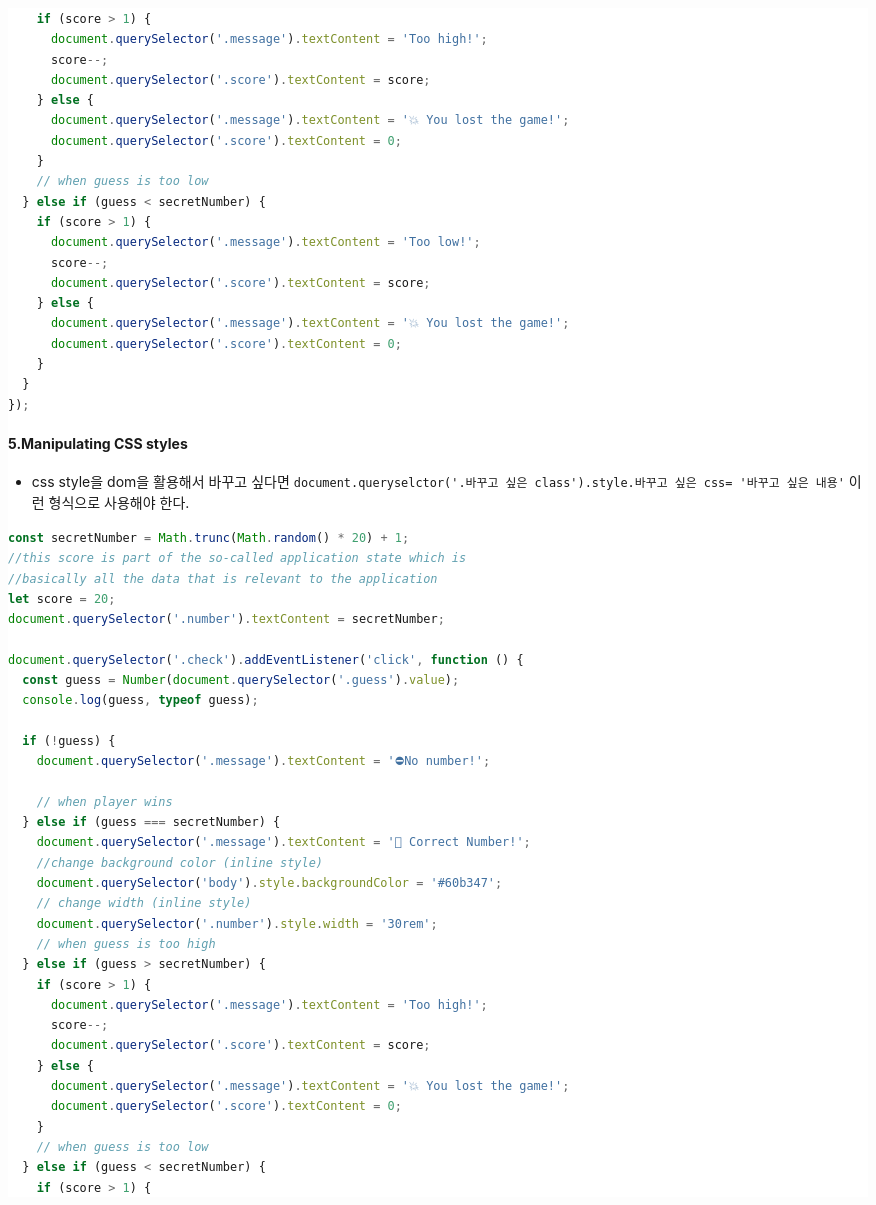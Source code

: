 ```js
    if (score > 1) {
      document.querySelector('.message').textContent = 'Too high!';
      score--;
      document.querySelector('.score').textContent = score;
    } else {
      document.querySelector('.message').textContent = '💥 You lost the game!';
      document.querySelector('.score').textContent = 0;
    }
    // when guess is too low
  } else if (guess < secretNumber) {
    if (score > 1) {
      document.querySelector('.message').textContent = 'Too low!';
      score--;
      document.querySelector('.score').textContent = score;
    } else {
      document.querySelector('.message').textContent = '💥 You lost the game!';
      document.querySelector('.score').textContent = 0;
    }
  }
});

```





#### 5.Manipulating CSS styles

- css style을 dom을 활용해서 바꾸고 싶다면  `document.queryselctor('.바꾸고 싶은 class').style.바꾸고 싶은 css= '바꾸고 싶은 내용'` 이런 형식으로 사용해야 한다.

```js
const secretNumber = Math.trunc(Math.random() * 20) + 1;
//this score is part of the so-called application state which is
//basically all the data that is relevant to the application
let score = 20;
document.querySelector('.number').textContent = secretNumber;

document.querySelector('.check').addEventListener('click', function () {
  const guess = Number(document.querySelector('.guess').value);
  console.log(guess, typeof guess);

  if (!guess) {
    document.querySelector('.message').textContent = '⛔️No number!';

    // when player wins
  } else if (guess === secretNumber) {
    document.querySelector('.message').textContent = '🎉 Correct Number!';
    //change background color (inline style)
    document.querySelector('body').style.backgroundColor = '#60b347';
    // change width (inline style)
    document.querySelector('.number').style.width = '30rem';
    // when guess is too high
  } else if (guess > secretNumber) {
    if (score > 1) {
      document.querySelector('.message').textContent = 'Too high!';
      score--;
      document.querySelector('.score').textContent = score;
    } else {
      document.querySelector('.message').textContent = '💥 You lost the game!';
      document.querySelector('.score').textContent = 0;
    }
    // when guess is too low
  } else if (guess < secretNumber) {
    if (score > 1) {
```